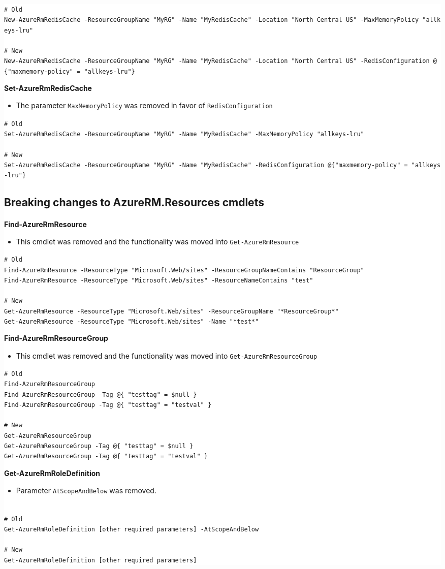 ```powershell-interactive
# Old
New-AzureRmRedisCache -ResourceGroupName "MyRG" -Name "MyRedisCache" -Location "North Central US" -MaxMemoryPolicy "allkeys-lru"

# New
New-AzureRmRedisCache -ResourceGroupName "MyRG" -Name "MyRedisCache" -Location "North Central US" -RedisConfiguration @{"maxmemory-policy" = "allkeys-lru"}
```

**Set-AzureRmRedisCache**
- The parameter `MaxMemoryPolicy` was removed in favor of `RedisConfiguration`

```powershell-interactive
# Old
Set-AzureRmRedisCache -ResourceGroupName "MyRG" -Name "MyRedisCache" -MaxMemoryPolicy "allkeys-lru"

# New
Set-AzureRmRedisCache -ResourceGroupName "MyRG" -Name "MyRedisCache" -RedisConfiguration @{"maxmemory-policy" = "allkeys-lru"}
```

## Breaking changes to AzureRM.Resources cmdlets

**Find-AzureRmResource**
- This cmdlet was removed and the functionality was moved into `Get-AzureRmResource`

```powershell-interactive
# Old
Find-AzureRmResource -ResourceType "Microsoft.Web/sites" -ResourceGroupNameContains "ResourceGroup"
Find-AzureRmResource -ResourceType "Microsoft.Web/sites" -ResourceNameContains "test"

# New
Get-AzureRmResource -ResourceType "Microsoft.Web/sites" -ResourceGroupName "*ResourceGroup*"
Get-AzureRmResource -ResourceType "Microsoft.Web/sites" -Name "*test*"
```

**Find-AzureRmResourceGroup**
- This cmdlet was removed and the functionality was moved into `Get-AzureRmResourceGroup`

```powershell-interactive
# Old
Find-AzureRmResourceGroup
Find-AzureRmResourceGroup -Tag @{ "testtag" = $null }
Find-AzureRmResourceGroup -Tag @{ "testtag" = "testval" }

# New
Get-AzureRmResourceGroup
Get-AzureRmResourceGroup -Tag @{ "testtag" = $null }
Get-AzureRmResourceGroup -Tag @{ "testtag" = "testval" }
```

**Get-AzureRmRoleDefinition**
- Parameter `AtScopeAndBelow` was removed.

```powershell-interactive

# Old
Get-AzureRmRoleDefinition [other required parameters] -AtScopeAndBelow

# New
Get-AzureRmRoleDefinition [other required parameters]
```
